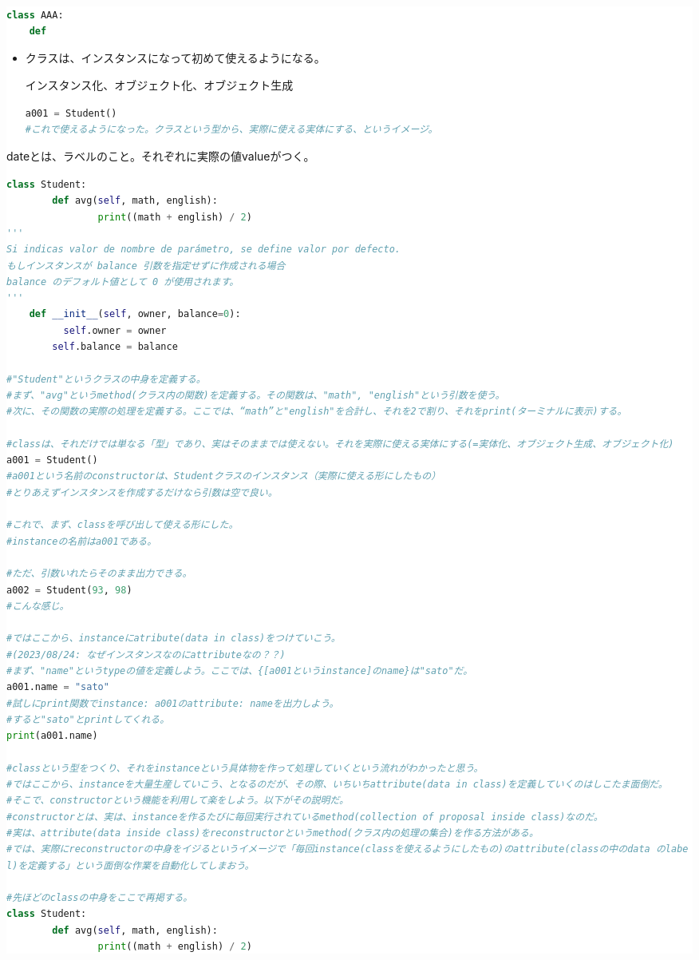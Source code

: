 ```python
class AAA:
	def 

```

- クラスは、インスタンスになって初めて使えるようになる。
    
    インスタンス化、オブジェクト化、オブジェクト生成
    
    ```python
    a001 = Student()
    #これで使えるようになった。クラスという型から、実際に使える実体にする、というイメージ。
    ```
    

dateとは、ラベルのこと。それぞれに実際の値valueがつく。

```python
class Student:
		def avg(self, math, english):
				print((math + english) / 2)
'''
Si indicas valor de nombre de parámetro, se define valor por defecto.
もしインスタンスが balance 引数を指定せずに作成される場合
balance のデフォルト値として 0 が使用されます。
'''
	def __init__(self, owner, balance=0):
	      self.owner = owner
        self.balance = balance

#"Student"というクラスの中身を定義する。
#まず、"avg"というmethod(クラス内の関数)を定義する。その関数は、"math", "english"という引数を使う。
#次に、その関数の実際の処理を定義する。ここでは、“math”と"english"を合計し、それを2で割り、それをprint(ターミナルに表示)する。

#classは、それだけでは単なる「型」であり、実はそのままでは使えない。それを実際に使える実体にする(=実体化、オブジェクト生成、オブジェクト化)
a001 = Student()
#a001という名前のconstructorは、Studentクラスのインスタンス（実際に使える形にしたもの）
#とりあえずインスタンスを作成するだけなら引数は空で良い。

#これで、まず、classを呼び出して使える形にした。
#instanceの名前はa001である。

#ただ、引数いれたらそのまま出力できる。
a002 = Student(93, 98)
#こんな感じ。

#ではここから、instanceにatribute(data in class)をつけていこう。 
#(2023/08/24: なぜインスタンスなのにattributeなの？？)
#まず、"name"というtypeの値を定義しよう。ここでは、{[a001というinstance]のname}は"sato"だ。
a001.name = "sato"
#試しにprint関数でinstance: a001のattribute: nameを出力しよう。
#すると"sato"とprintしてくれる。
print(a001.name)

#classという型をつくり、それをinstanceという具体物を作って処理していくという流れがわかったと思う。
#ではここから、instanceを大量生産していこう、となるのだが、その際、いちいちattribute(data in class)を定義していくのはしこたま面倒だ。
#そこで、constructorという機能を利用して楽をしよう。以下がその説明だ。
#constructorとは、実は、instanceを作るたびに毎回実行されているmethod(collection of proposal inside class)なのだ。
#実は、attribute(data inside class)をreconstructorというmethod(クラス内の処理の集合)を作る方法がある。
#では、実際にreconstructorの中身をイジるというイメージで「毎回instance(classを使えるようにしたもの)のattribute(classの中のdata のlabel)を定義する」という面倒な作業を自動化してしまおう。

#先ほどのclassの中身をここで再掲する。
class Student:
		def avg(self, math, english):
				print((math + english) / 2)
```